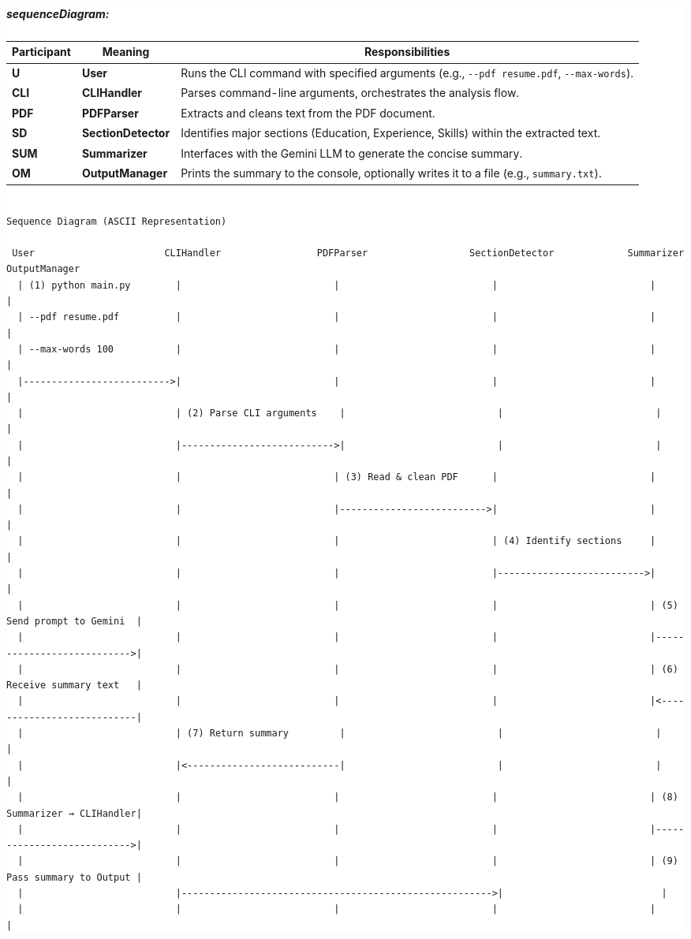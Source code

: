 
##### **sequenceDiagram:**

| **Participant** | **Meaning**         | **Responsibilities**                                                                 |
|-----------------|---------------------|---------------------------------------------------------------------------------------|
| **U**           | **User**           | Runs the CLI command with specified arguments (e.g., `--pdf resume.pdf`, `--max-words`). |
| **CLI**         | **CLIHandler**     | Parses command-line arguments, orchestrates the analysis flow.                        |
| **PDF**         | **PDFParser**      | Extracts and cleans text from the PDF document.                                       |
| **SD**          | **SectionDetector** | Identifies major sections (Education, Experience, Skills) within the extracted text.  |
| **SUM**         | **Summarizer**     | Interfaces with the Gemini LLM to generate the concise summary.                       |
| **OM**          | **OutputManager**  | Prints the summary to the console, optionally writes it to a file (e.g., `summary.txt`). |


```

Sequence Diagram (ASCII Representation)

 User                       CLIHandler                 PDFParser                  SectionDetector             Summarizer                OutputManager
  | (1) python main.py        |                           |                           |                           |                            |
  | --pdf resume.pdf          |                           |                           |                           |                            |
  | --max-words 100           |                           |                           |                           |                            |
  |-------------------------->|                           |                           |                           |                            |
  |                           | (2) Parse CLI arguments    |                           |                           |                            |
  |                           |--------------------------->|                           |                           |                            |
  |                           |                           | (3) Read & clean PDF      |                           |                            |
  |                           |                           |-------------------------->|                           |                            |
  |                           |                           |                           | (4) Identify sections     |                            |
  |                           |                           |                           |-------------------------->|                            |
  |                           |                           |                           |                           | (5) Send prompt to Gemini  |
  |                           |                           |                           |                           |--------------------------->|
  |                           |                           |                           |                           | (6) Receive summary text   |
  |                           |                           |                           |                           |<---------------------------|
  |                           | (7) Return summary         |                           |                           |                            |
  |                           |<---------------------------|                           |                           |                            |
  |                           |                           |                           |                           | (8) Summarizer → CLIHandler|
  |                           |                           |                           |                           |--------------------------->|
  |                           |                           |                           |                           | (9) Pass summary to Output |
  |                           |------------------------------------------------------->|                            |
  |                           |                           |                           |                           |                            |
```